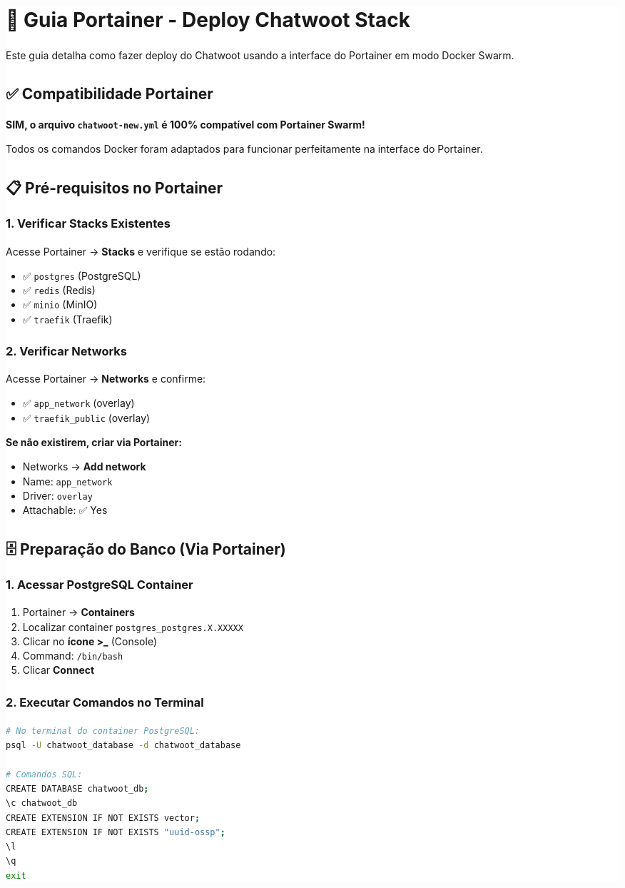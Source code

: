 # 🐳 Guia Portainer - Deploy Chatwoot Stack

Este guia detalha como fazer deploy do Chatwoot usando a interface do Portainer em modo Docker Swarm.

## ✅ Compatibilidade Portainer

**SIM, o arquivo `chatwoot-new.yml` é 100% compatível com Portainer Swarm!**

Todos os comandos Docker foram adaptados para funcionar perfeitamente na interface do Portainer.

## 📋 Pré-requisitos no Portainer

### 1. Verificar Stacks Existentes
Acesse Portainer → **Stacks** e verifique se estão rodando:
- ✅ `postgres` (PostgreSQL)
- ✅ `redis` (Redis)
- ✅ `minio` (MinIO)
- ✅ `traefik` (Traefik)

### 2. Verificar Networks
Acesse Portainer → **Networks** e confirme:
- ✅ `app_network` (overlay)
- ✅ `traefik_public` (overlay)

**Se não existirem, criar via Portainer:**
- Networks → **Add network**
- Name: `app_network`
- Driver: `overlay`
- Attachable: ✅ Yes

## 🗄️ Preparação do Banco (Via Portainer)

### 1. Acessar PostgreSQL Container
1. Portainer → **Containers**
2. Localizar container `postgres_postgres.X.XXXXX`
3. Clicar no **ícone >_** (Console)
4. Command: `/bin/bash`
5. Clicar **Connect**

### 2. Executar Comandos no Terminal
```bash
# No terminal do container PostgreSQL:
psql -U chatwoot_database -d chatwoot_database

# Comandos SQL:
CREATE DATABASE chatwoot_db;
\c chatwoot_db
CREATE EXTENSION IF NOT EXISTS vector;
CREATE EXTENSION IF NOT EXISTS "uuid-ossp";
\l
\q
exit
```
